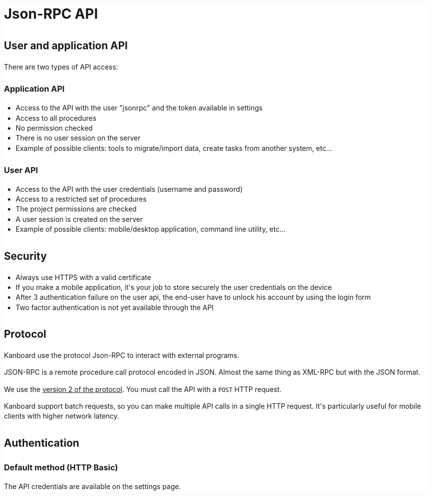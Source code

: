 Json-RPC API
============

User and application API
------------------------

There are two types of API access:

### Application API

- Access to the API with the user "jsonrpc" and the token available in settings
- Access to all procedures
- No permission checked
- There is no user session on the server
- Example of possible clients: tools to migrate/import data, create tasks from another system, etc...

### User API

- Access to the API with the user credentials (username and password)
- Access to a restricted set of procedures
- The project permissions are checked
- A user session is created on the server
- Example of possible clients: mobile/desktop application, command line utility, etc...

Security
--------

- Always use HTTPS with a valid certificate
- If you make a mobile application, it's your job to store securely the user credentials on the device
- After 3 authentication failure on the user api, the end-user have to unlock his account by using the login form
- Two factor authentication is not yet available through the API

Protocol
--------

Kanboard use the protocol Json-RPC to interact with external programs.

JSON-RPC is a remote procedure call protocol encoded in JSON.
Almost the same thing as XML-RPC but with the JSON format.

We use the [version 2 of the protocol](http://www.jsonrpc.org/specification).
You must call the API with a `POST` HTTP request.

Kanboard support batch requests, so you can make multiple API calls in a single HTTP request. It's particularly useful for mobile clients with higher network latency.

Authentication
--------------

### Default method (HTTP Basic)

The API credentials are available on the settings page.
